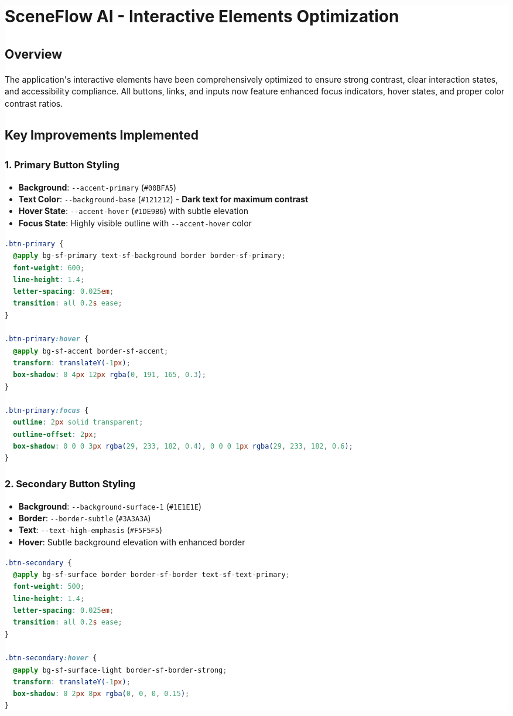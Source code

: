 # SceneFlow AI - Interactive Elements Optimization

## Overview
The application's interactive elements have been comprehensively optimized to ensure strong contrast, clear interaction states, and accessibility compliance. All buttons, links, and inputs now feature enhanced focus indicators, hover states, and proper color contrast ratios.

## Key Improvements Implemented

### **1. Primary Button Styling**
- **Background**: `--accent-primary` (`#00BFA5`)
- **Text Color**: `--background-base` (`#121212`) - **Dark text for maximum contrast**
- **Hover State**: `--accent-hover` (`#1DE9B6`) with subtle elevation
- **Focus State**: Highly visible outline with `--accent-hover` color

```css
.btn-primary {
  @apply bg-sf-primary text-sf-background border border-sf-primary;
  font-weight: 600;
  line-height: 1.4;
  letter-spacing: 0.025em;
  transition: all 0.2s ease;
}

.btn-primary:hover {
  @apply bg-sf-accent border-sf-accent;
  transform: translateY(-1px);
  box-shadow: 0 4px 12px rgba(0, 191, 165, 0.3);
}

.btn-primary:focus {
  outline: 2px solid transparent;
  outline-offset: 2px;
  box-shadow: 0 0 0 3px rgba(29, 233, 182, 0.4), 0 0 0 1px rgba(29, 233, 182, 0.6);
}
```

### **2. Secondary Button Styling**
- **Background**: `--background-surface-1` (`#1E1E1E`)
- **Border**: `--border-subtle` (`#3A3A3A`)
- **Text**: `--text-high-emphasis` (`#F5F5F5`)
- **Hover**: Subtle background elevation with enhanced border

```css
.btn-secondary {
  @apply bg-sf-surface border border-sf-border text-sf-text-primary;
  font-weight: 500;
  line-height: 1.4;
  letter-spacing: 0.025em;
  transition: all 0.2s ease;
}

.btn-secondary:hover {
  @apply bg-sf-surface-light border-sf-border-strong;
  transform: translateY(-1px);
  box-shadow: 0 2px 8px rgba(0, 0, 0, 0.15);
}
```
